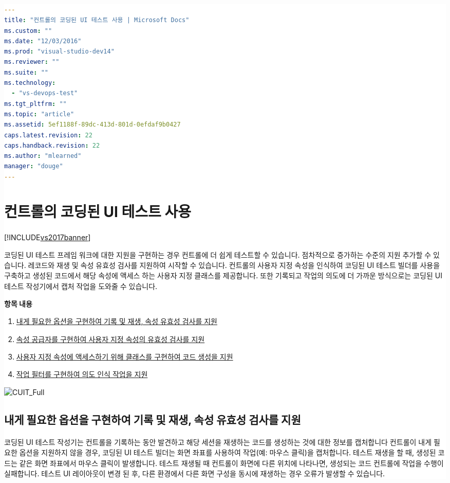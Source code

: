 ```yaml
---
title: "컨트롤의 코딩된 UI 테스트 사용 | Microsoft Docs"
ms.custom: ""
ms.date: "12/03/2016"
ms.prod: "visual-studio-dev14"
ms.reviewer: ""
ms.suite: ""
ms.technology: 
  - "vs-devops-test"
ms.tgt_pltfrm: ""
ms.topic: "article"
ms.assetid: 5ef1188f-89dc-413d-801d-0efdaf9b0427
caps.latest.revision: 22
caps.handback.revision: 22
ms.author: "mlearned"
manager: "douge"
---
```

# 컨트롤의 코딩된 UI 테스트 사용
[!INCLUDE[vs2017banner](../code-quality/includes/vs2017banner.md)]

코딩된 UI 테스트 프레임 워크에 대한 지원을 구현하는 경우 컨트롤에 더 쉽게 테스트할 수 있습니다.  점차적으로 증가하는 수준의 지원 추가할 수 있습니다.  레코드와 재생 및 속성 유효성 검사를 지원하여 시작할 수 있습니다.  컨트롤의 사용자 지정 속성을 인식하여 코딩된 UI 테스트 빌더를 사용을 구축하고 생성된 코드에서 해당 속성에 액세스 하는 사용자 지정 클래스를 제공합니다.  또한 기록되고 작업의 의도에 더 가까운 방식으로는 코딩된 UI 테스트 작성기에서 캡처 작업을 도와줄 수 있습니다.  
  
 **항목 내용**  
  
1.  [내게 필요한 옵션을 구현하여 기록 및 재생, 속성 유효성 검사를 지원](../test/enable-coded-ui-testing-of-your-controls.md#recordandplayback)  
  
2.  [속성 공급자를 구현하여 사용자 지정 속성의 유효성 검사를 지원](../test/enable-coded-ui-testing-of-your-controls.md#customproprties)  
  
3.  [사용자 지정 속성에 액세스하기 위해 클래스를 구현하여 코드 생성을 지원](../test/enable-coded-ui-testing-of-your-controls.md#codegeneration)  
  
4.  [작업 필터를 구현하여 의도 인식 작업을 지원](../test/enable-coded-ui-testing-of-your-controls.md#intentawareactions)  
  
 ![CUIT&#95;Full](../test/media/cuit_full.png "CUIT\_Full")  
  
##  <a name="recordandplayback"></a> 내게 필요한 옵션을 구현하여 기록 및 재생, 속성 유효성 검사를 지원  
 코딩된 UI 테스트 작성기는 컨트롤을 기록하는 동안 발견하고 해당 세션을 재생하는 코드를 생성하는 것에 대한 정보를 캡처합니다  컨트롤이 내게 필요한 옵션을 지원하지 않을 경우, 코딩된 UI 테스트 빌더는 화면 좌표를 사용하여 작업\(예: 마우스 클릭\)을 캡처합니다.  테스트 재생을 할 때, 생성된 코드는 같은 화면 좌표에서 마우스 클릭이 발생합니다.  테스트 재생될 때 컨트롤이 화면에 다른 위치에 나타나면, 생성되는 코드 컨트롤에 작업을 수행이 실패합니다.  테스트 UI 레이아웃이 변경 된 후, 다른 환경에서 다른 화면 구성을 동시에 재생하는 경우 오류가 발생할 수 있습니다.  
  